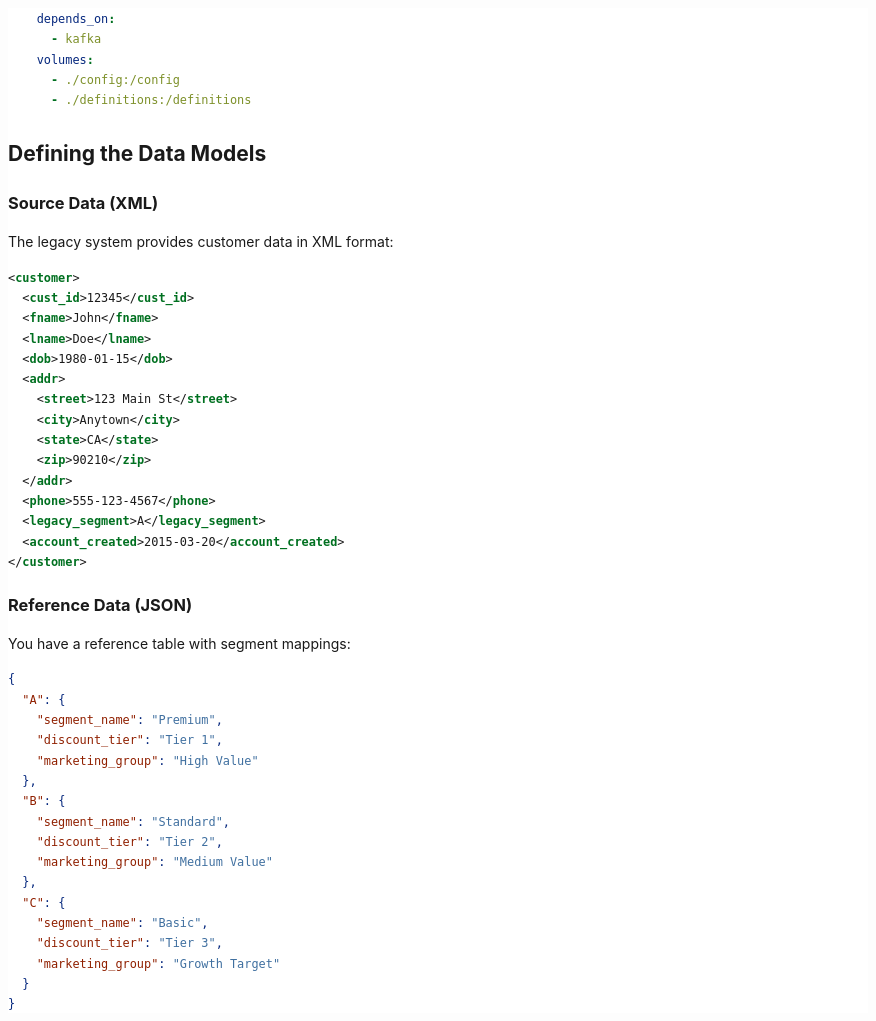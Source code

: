 ```yaml
    depends_on:
      - kafka
    volumes:
      - ./config:/config
      - ./definitions:/definitions
```

## Defining the Data Models

### Source Data (XML)

The legacy system provides customer data in XML format:

```xml
<customer>
  <cust_id>12345</cust_id>
  <fname>John</fname>
  <lname>Doe</lname>
  <dob>1980-01-15</dob>
  <addr>
    <street>123 Main St</street>
    <city>Anytown</city>
    <state>CA</state>
    <zip>90210</zip>
  </addr>
  <phone>555-123-4567</phone>
  <legacy_segment>A</legacy_segment>
  <account_created>2015-03-20</account_created>
</customer>
```

### Reference Data (JSON)

You have a reference table with segment mappings:

```json
{
  "A": {
    "segment_name": "Premium",
    "discount_tier": "Tier 1",
    "marketing_group": "High Value"
  },
  "B": {
    "segment_name": "Standard",
    "discount_tier": "Tier 2",
    "marketing_group": "Medium Value"
  },
  "C": {
    "segment_name": "Basic",
    "discount_tier": "Tier 3",
    "marketing_group": "Growth Target"
  }
}
```
